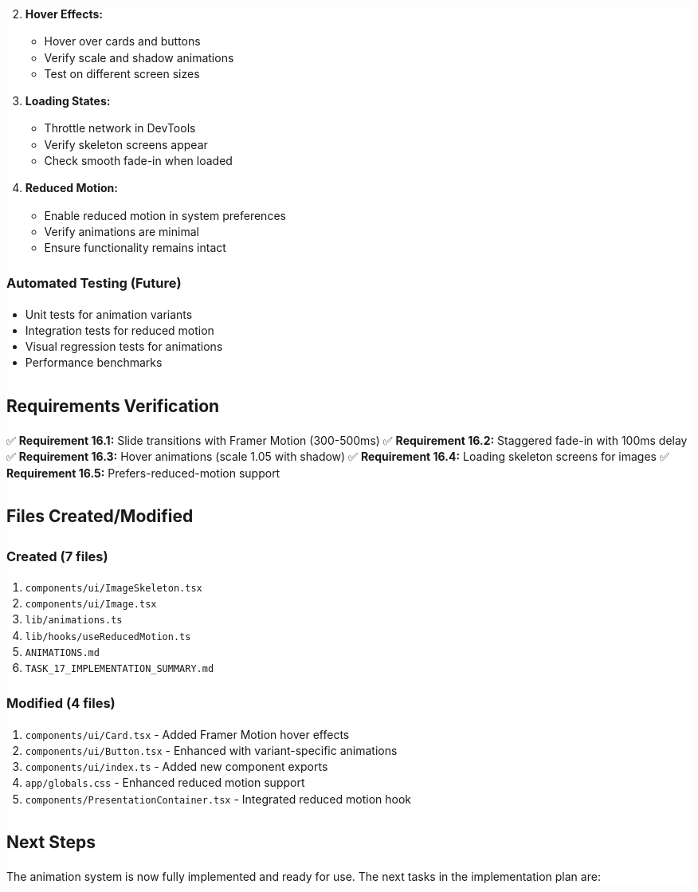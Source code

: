 2. **Hover Effects:**
   - Hover over cards and buttons
   - Verify scale and shadow animations
   - Test on different screen sizes

3. **Loading States:**
   - Throttle network in DevTools
   - Verify skeleton screens appear
   - Check smooth fade-in when loaded

4. **Reduced Motion:**
   - Enable reduced motion in system preferences
   - Verify animations are minimal
   - Ensure functionality remains intact

### Automated Testing (Future)
- Unit tests for animation variants
- Integration tests for reduced motion
- Visual regression tests for animations
- Performance benchmarks

## Requirements Verification

✅ **Requirement 16.1:** Slide transitions with Framer Motion (300-500ms)
✅ **Requirement 16.2:** Staggered fade-in with 100ms delay
✅ **Requirement 16.3:** Hover animations (scale 1.05 with shadow)
✅ **Requirement 16.4:** Loading skeleton screens for images
✅ **Requirement 16.5:** Prefers-reduced-motion support

## Files Created/Modified

### Created (7 files)
1. `components/ui/ImageSkeleton.tsx`
2. `components/ui/Image.tsx`
3. `lib/animations.ts`
4. `lib/hooks/useReducedMotion.ts`
5. `ANIMATIONS.md`
6. `TASK_17_IMPLEMENTATION_SUMMARY.md`

### Modified (4 files)
1. `components/ui/Card.tsx` - Added Framer Motion hover effects
2. `components/ui/Button.tsx` - Enhanced with variant-specific animations
3. `components/ui/index.ts` - Added new component exports
4. `app/globals.css` - Enhanced reduced motion support
5. `components/PresentationContainer.tsx` - Integrated reduced motion hook

## Next Steps

The animation system is now fully implemented and ready for use. The next tasks in the implementation plan are:
